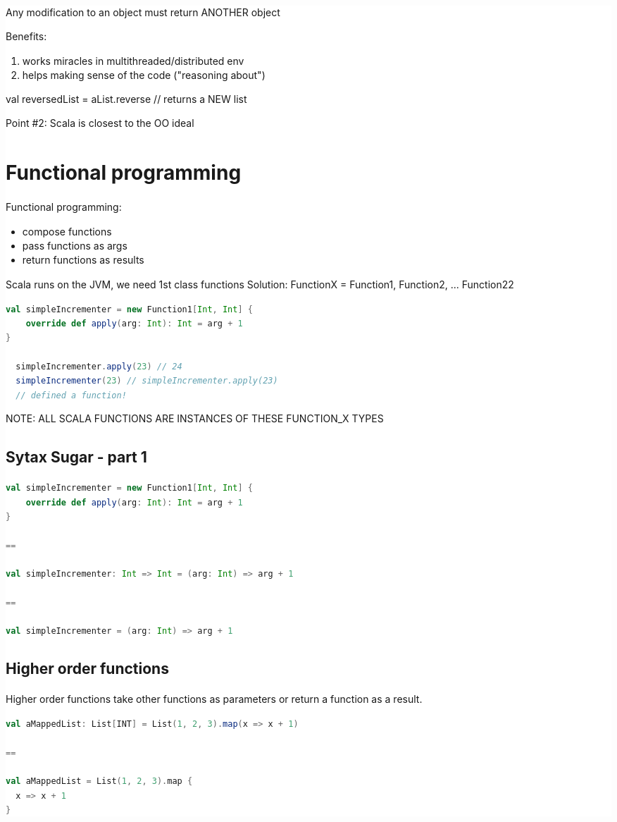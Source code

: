 Any modification to an object must return ANOTHER object

  Benefits:
  1) works miracles in multithreaded/distributed env
  2) helps making sense of the code ("reasoning about")

  val reversedList = aList.reverse // returns a NEW list

Point #2: Scala is closest to the OO ideal

# Functional programming

Functional programming:
- compose functions
- pass functions as args
- return functions as results

Scala runs on the JVM, we need 1st class functions 
Solution: FunctionX = Function1, Function2, ... Function22

```Scala
val simpleIncrementer = new Function1[Int, Int] {
    override def apply(arg: Int): Int = arg + 1
}

  simpleIncrementer.apply(23) // 24
  simpleIncrementer(23) // simpleIncrementer.apply(23)
  // defined a function!
```
NOTE: ALL SCALA FUNCTIONS ARE INSTANCES OF THESE FUNCTION_X TYPES

## Sytax Sugar - part 1

```Scala
val simpleIncrementer = new Function1[Int, Int] {
    override def apply(arg: Int): Int = arg + 1
}

==

val simpleIncrementer: Int => Int = (arg: Int) => arg + 1

==

val simpleIncrementer = (arg: Int) => arg + 1

```

## Higher order functions

Higher order functions take other functions as parameters or return a function as a result.

```Scala
val aMappedList: List[INT] = List(1, 2, 3).map(x => x + 1)

==

val aMappedList = List(1, 2, 3).map {
  x => x + 1
}
```
